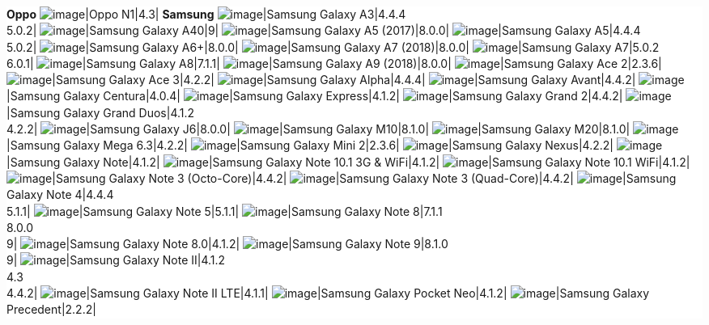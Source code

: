 **Oppo**
![image](https://user-images.githubusercontent.com/5525272/57331699-85894e00-7119-11e9-9e2b-76753184a82b.png)|Oppo N1|4.3|
**Samsung**
![image](https://user-images.githubusercontent.com/5525272/57331678-7bffe600-7119-11e9-8b1c-3319b7a15560.png)|Samsung Galaxy A3|4.4.4</br>5.0.2|
![image](https://user-images.githubusercontent.com/5525272/57331650-668abc00-7119-11e9-8a18-fe28c14e8fde.png)|Samsung Galaxy A40|9|
![image](https://user-images.githubusercontent.com/5525272/57331641-5ecb1780-7119-11e9-9067-18c3edaac73e.png)|Samsung Galaxy A5 (2017)|8.0.0|
![image](https://user-images.githubusercontent.com/5525272/57331630-583ca000-7119-11e9-841d-1402eb9c3c43.png)|Samsung Galaxy A5|4.4.4</br>5.0.2|
![image](https://user-images.githubusercontent.com/5525272/57331618-507cfb80-7119-11e9-9eac-80d7bef49e7f.png)|Samsung Galaxy A6+|8.0.0|
![image](https://user-images.githubusercontent.com/5525272/57331610-48bd5700-7119-11e9-994b-616155acf499.png)|Samsung Galaxy A7 (2018)|8.0.0|
![image](https://user-images.githubusercontent.com/5525272/57331597-41964900-7119-11e9-9b07-0fc3fda51737.png)|Samsung Galaxy A7|5.0.2</br>6.0.1|
![image](https://user-images.githubusercontent.com/5525272/57331576-36431d80-7119-11e9-9c16-ec09cb91be1b.png)|Samsung Galaxy A8|7.1.1|
![image](https://user-images.githubusercontent.com/5525272/57331564-2e837900-7119-11e9-9464-ed515b38fcbd.png)|Samsung Galaxy A9 (2018)|8.0.0|
![image](https://user-images.githubusercontent.com/5525272/57331542-21ff2080-7119-11e9-9dbf-5560371deb46.png)|Samsung Galaxy Ace 2|2.3.6|
![image](https://user-images.githubusercontent.com/5525272/57331534-1ad81280-7119-11e9-94b3-47b4f0bed3b9.png)|Samsung Galaxy Ace 3|4.2.2|
![image](https://user-images.githubusercontent.com/5525272/57331515-13186e00-7119-11e9-83c2-ec3ccccd398a.png)|Samsung Galaxy Alpha|4.4.4|
![image](https://user-images.githubusercontent.com/5525272/57331501-098f0600-7119-11e9-88e4-82da1504fc97.png)|Samsung Galaxy Avant|4.4.2|
![image](https://user-images.githubusercontent.com/5525272/57331491-0267f800-7119-11e9-8fc0-9ab3a7d200d2.png)|Samsung Galaxy Centura|4.0.4|
![image](https://user-images.githubusercontent.com/5525272/57331479-fbd98080-7118-11e9-9460-104ba59d3799.png)|Samsung Galaxy Express|4.1.2|
![image](https://user-images.githubusercontent.com/5525272/57331474-f4b27280-7118-11e9-8381-bd23c352258b.png)|Samsung Galaxy Grand 2|4.4.2|
![image](https://user-images.githubusercontent.com/5525272/57331474-f4b27280-7118-11e9-8381-bd23c352258b.png)|Samsung Galaxy Grand Duos|4.1.2<br/>4.2.2|
![image](https://user-images.githubusercontent.com/5525272/57331436-e2383900-7118-11e9-80ef-56e2462edee1.png)|Samsung Galaxy J6|8.0.0|
![image](https://user-images.githubusercontent.com/5525272/57331419-d9476780-7118-11e9-8dca-e1b759751441.png)|Samsung Galaxy M10|8.1.0|
![image](https://user-images.githubusercontent.com/5525272/57331406-d2b8f000-7118-11e9-8d15-3bdb2c0794c7.png)|Samsung Galaxy M20|8.1.0|
![image](https://user-images.githubusercontent.com/5525272/57331394-cc2a7880-7118-11e9-8eb6-6c96174fb4bd.png)|Samsung Galaxy Mega 6.3|4.2.2|
![image](https://user-images.githubusercontent.com/5525272/57331375-bd43c600-7118-11e9-8bcb-2b65a363ae73.png)|Samsung Galaxy Mini 2|2.3.6|
![image](https://user-images.githubusercontent.com/5525272/57331359-b5842180-7118-11e9-8edb-90287e169396.png)|Samsung Galaxy Nexus|4.2.2|
![image](https://user-images.githubusercontent.com/5525272/57331352-ae5d1380-7118-11e9-806a-02622eacb018.png)|Samsung Galaxy Note|4.1.2|
![image](https://user-images.githubusercontent.com/5525272/57331344-a56c4200-7118-11e9-96c3-b3f16c57400e.png)|Samsung Galaxy Note 10.1 3G & WiFi|4.1.2|
![image](https://user-images.githubusercontent.com/5525272/57331327-9a191680-7118-11e9-9c0e-4cdc50534c80.png)|Samsung Galaxy Note 10.1 WiFi|4.1.2|
![image](https://user-images.githubusercontent.com/5525272/57331315-92f20880-7118-11e9-9426-74eedd7312ef.png)|Samsung Galaxy Note 3 (Octo-Core)|4.4.2|
![image](https://user-images.githubusercontent.com/5525272/57331299-8a99cd80-7118-11e9-9cef-7e9447b12107.png)|Samsung Galaxy Note 3 (Quad-Core)|4.4.2|
![image](https://user-images.githubusercontent.com/5525272/57331290-82419280-7118-11e9-8bf6-2970dbbb693e.png)|Samsung Galaxy Note 4|4.4.4<br/>5.1.1|
![image](https://user-images.githubusercontent.com/5525272/57331272-7a81ee00-7118-11e9-919b-f01c6e2aae91.png)|Samsung Galaxy Note 5|5.1.1|
![image](https://user-images.githubusercontent.com/5525272/57331265-735ae000-7118-11e9-96e1-9fa0758dac26.png)|Samsung Galaxy Note 8|7.1.1<br/>8.0.0<br/>9|
![image](https://user-images.githubusercontent.com/5525272/57331245-6807b480-7118-11e9-8bfd-2957a45a7645.png)|Samsung Galaxy Note 8.0|4.1.2|
![image](https://user-images.githubusercontent.com/5525272/57331230-60481000-7118-11e9-8a82-cb4e50723287.png)|Samsung Galaxy Note 9|8.1.0<br/>9|
![image](https://user-images.githubusercontent.com/5525272/57331213-58886b80-7118-11e9-9246-3d9850720787.png)|Samsung Galaxy Note II|4.1.2<br/>4.3<br/>4.4.2|
![image](https://user-images.githubusercontent.com/5525272/57331174-44dd0500-7118-11e9-87e0-c8aec8ec01ad.png)|Samsung Galaxy Note II LTE|4.1.1|
![image](https://user-images.githubusercontent.com/5525272/57331160-3e4e8d80-7118-11e9-8325-8389fe88f9d0.png)|Samsung Galaxy Pocket Neo|4.1.2|
![image](https://user-images.githubusercontent.com/5525272/57331146-342c8f00-7118-11e9-850d-7a9116c86d0a.png)|Samsung Galaxy Precedent|2.2.2|